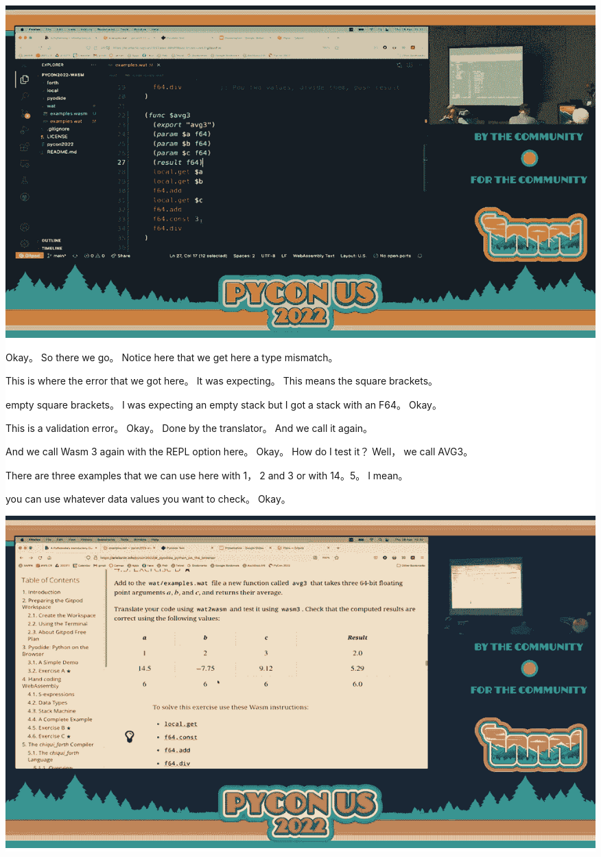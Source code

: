 ![](img/86495766b190929aba361b4772d72632_30.png)

 Okay。 So there we go。 Notice here that we get here a type mismatch。

 This is where the error that we got here。 It was expecting。 This means the square brackets。

 empty square brackets。 I was expecting an empty stack but I got a stack with an F64。 Okay。

 This is a validation error。 Okay。 Done by the translator。 And we call it again。

 And we call Wasm 3 again with the REPL option here。 Okay。 How do I test it？ Well， we call AVG3。

 There are three examples that we can use here with 1， 2 and 3 or with 14。5。 I mean。

 you can use whatever data values you want to check。 Okay。



![](img/86495766b190929aba361b4772d72632_32.png)